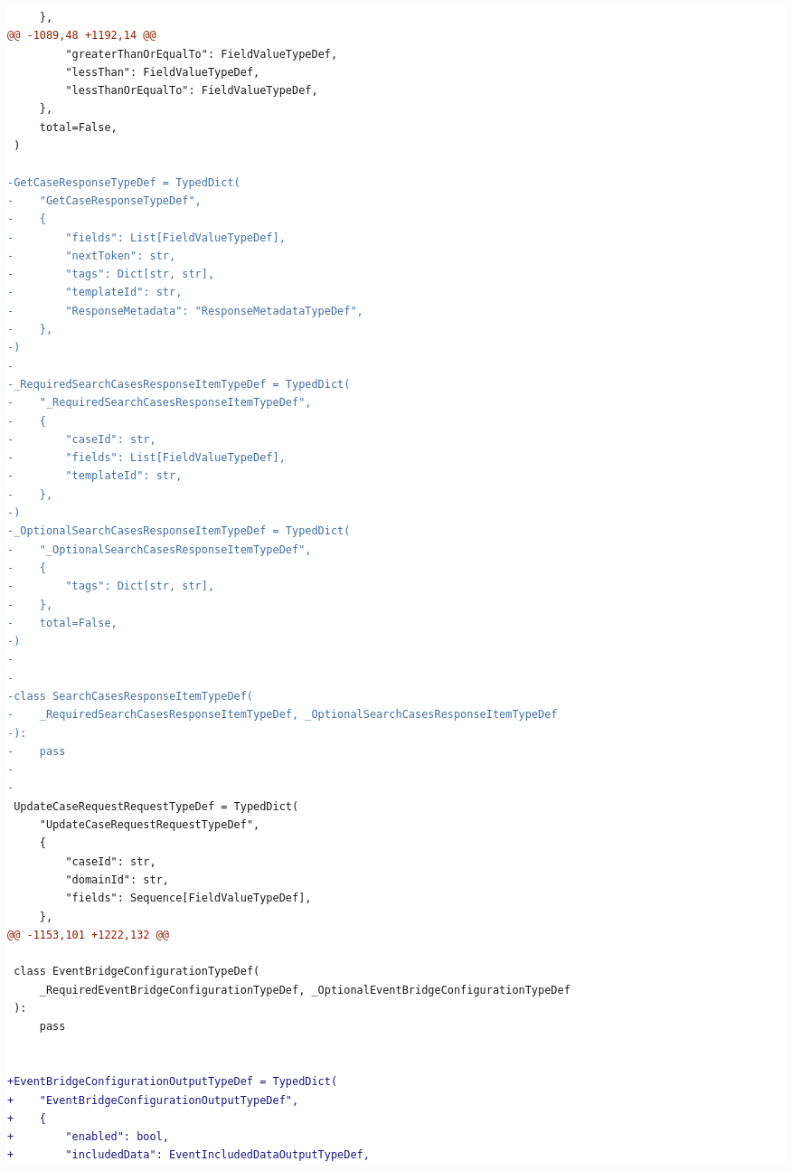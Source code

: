 ```diff
     },
@@ -1089,48 +1192,14 @@
         "greaterThanOrEqualTo": FieldValueTypeDef,
         "lessThan": FieldValueTypeDef,
         "lessThanOrEqualTo": FieldValueTypeDef,
     },
     total=False,
 )
 
-GetCaseResponseTypeDef = TypedDict(
-    "GetCaseResponseTypeDef",
-    {
-        "fields": List[FieldValueTypeDef],
-        "nextToken": str,
-        "tags": Dict[str, str],
-        "templateId": str,
-        "ResponseMetadata": "ResponseMetadataTypeDef",
-    },
-)
-
-_RequiredSearchCasesResponseItemTypeDef = TypedDict(
-    "_RequiredSearchCasesResponseItemTypeDef",
-    {
-        "caseId": str,
-        "fields": List[FieldValueTypeDef],
-        "templateId": str,
-    },
-)
-_OptionalSearchCasesResponseItemTypeDef = TypedDict(
-    "_OptionalSearchCasesResponseItemTypeDef",
-    {
-        "tags": Dict[str, str],
-    },
-    total=False,
-)
-
-
-class SearchCasesResponseItemTypeDef(
-    _RequiredSearchCasesResponseItemTypeDef, _OptionalSearchCasesResponseItemTypeDef
-):
-    pass
-
-
 UpdateCaseRequestRequestTypeDef = TypedDict(
     "UpdateCaseRequestRequestTypeDef",
     {
         "caseId": str,
         "domainId": str,
         "fields": Sequence[FieldValueTypeDef],
     },
@@ -1153,101 +1222,132 @@
 
 class EventBridgeConfigurationTypeDef(
     _RequiredEventBridgeConfigurationTypeDef, _OptionalEventBridgeConfigurationTypeDef
 ):
     pass
 
 
+EventBridgeConfigurationOutputTypeDef = TypedDict(
+    "EventBridgeConfigurationOutputTypeDef",
+    {
+        "enabled": bool,
+        "includedData": EventIncludedDataOutputTypeDef,
```